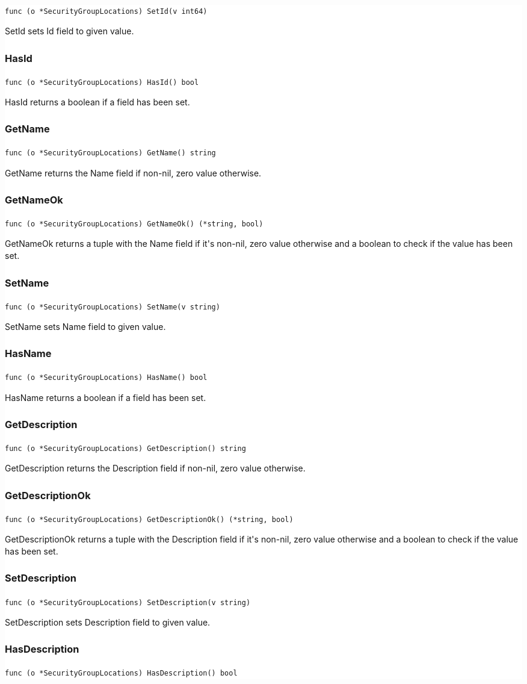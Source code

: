 `func (o *SecurityGroupLocations) SetId(v int64)`

SetId sets Id field to given value.

### HasId

`func (o *SecurityGroupLocations) HasId() bool`

HasId returns a boolean if a field has been set.

### GetName

`func (o *SecurityGroupLocations) GetName() string`

GetName returns the Name field if non-nil, zero value otherwise.

### GetNameOk

`func (o *SecurityGroupLocations) GetNameOk() (*string, bool)`

GetNameOk returns a tuple with the Name field if it's non-nil, zero value otherwise
and a boolean to check if the value has been set.

### SetName

`func (o *SecurityGroupLocations) SetName(v string)`

SetName sets Name field to given value.

### HasName

`func (o *SecurityGroupLocations) HasName() bool`

HasName returns a boolean if a field has been set.

### GetDescription

`func (o *SecurityGroupLocations) GetDescription() string`

GetDescription returns the Description field if non-nil, zero value otherwise.

### GetDescriptionOk

`func (o *SecurityGroupLocations) GetDescriptionOk() (*string, bool)`

GetDescriptionOk returns a tuple with the Description field if it's non-nil, zero value otherwise
and a boolean to check if the value has been set.

### SetDescription

`func (o *SecurityGroupLocations) SetDescription(v string)`

SetDescription sets Description field to given value.

### HasDescription

`func (o *SecurityGroupLocations) HasDescription() bool`
